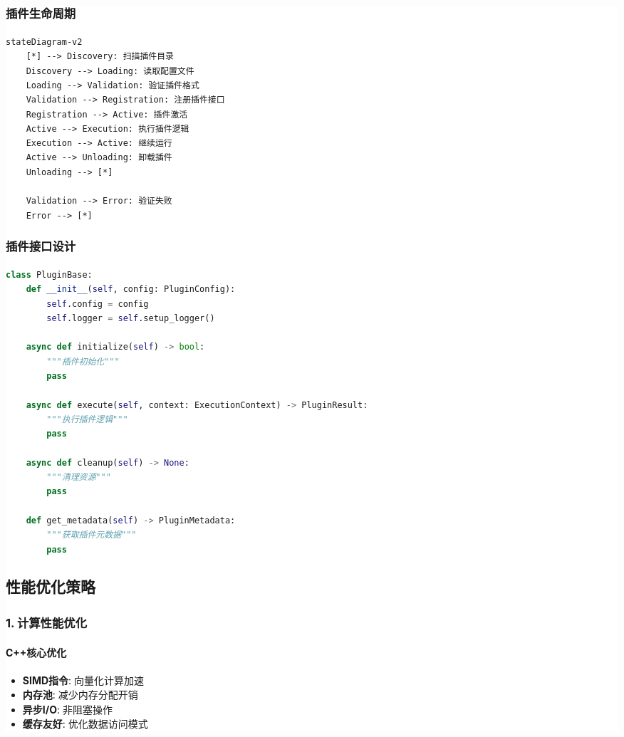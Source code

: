 ### 插件生命周期

```mermaid
stateDiagram-v2
    [*] --> Discovery: 扫描插件目录
    Discovery --> Loading: 读取配置文件
    Loading --> Validation: 验证插件格式
    Validation --> Registration: 注册插件接口
    Registration --> Active: 插件激活
    Active --> Execution: 执行插件逻辑
    Execution --> Active: 继续运行
    Active --> Unloading: 卸载插件
    Unloading --> [*]
    
    Validation --> Error: 验证失败
    Error --> [*]
```

### 插件接口设计

```python
class PluginBase:
    def __init__(self, config: PluginConfig):
        self.config = config
        self.logger = self.setup_logger()
    
    async def initialize(self) -> bool:
        """插件初始化"""
        pass
    
    async def execute(self, context: ExecutionContext) -> PluginResult:
        """执行插件逻辑"""
        pass
    
    async def cleanup(self) -> None:
        """清理资源"""
        pass
    
    def get_metadata(self) -> PluginMetadata:
        """获取插件元数据"""
        pass
```

## 性能优化策略

### 1. 计算性能优化

#### C++核心优化
- **SIMD指令**: 向量化计算加速
- **内存池**: 减少内存分配开销
- **异步I/O**: 非阻塞操作
- **缓存友好**: 优化数据访问模式
